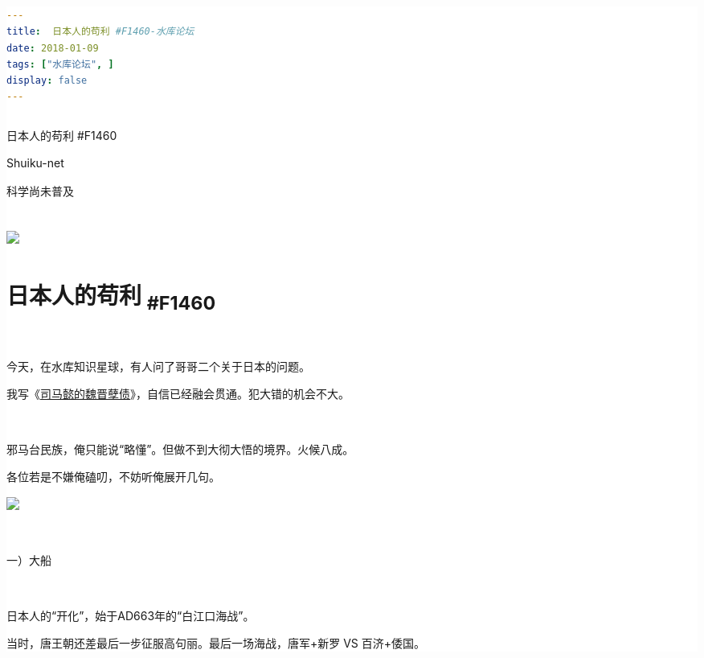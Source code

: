```yaml
---
title:  日本人的苟利 #F1460-水库论坛
date: 2018-01-09
tags: ["水库论坛", ]
display: false
---
```



## 



日本人的苟利 #F1460




Shuiku-net




科学尚未普及


# 

<img data-s="300,640" data-type="jpeg" src="https://mmbiz.qpic.cn/mmbiz_jpg/Ok4hZ0tV6r6r3GUePpkfIjGqTVdVwXwbibF5GnBRos143KRcwjRDr8IOhEFhNHwEXaZQsIjc5ByzjPicT5aAiasYg/0?wx_fmt=jpeg" style="" class="" data-ratio="0.4646840148698885" data-w="1076"/>

# 日本人的苟利 <sub>#F1460</sub>

&nbsp;

今天，在水库知识星球，有人问了哥哥二个关于日本的问题。

我写《[司马懿的魏晋孽债](http://mp.weixin.qq.com/s?__biz=MzAxNTMxMTc0MA==&amp;mid=2651016646&amp;idx=1&amp;sn=382f6ba6fc0b3fb81970e557094d7862&amp;chksm=80721bd5b70592c380bf2387e1df6272b673ac2731206b5241b59dd4a370dbf49f27f40d63e8&amp;scene=21#wechat_redirect)》，自信已经融会贯通。犯大错的机会不大。

&nbsp;

邪马台民族，俺只能说“略懂”。但做不到大彻大悟的境界。火候八成。

各位若是不嫌俺磕叨，不妨听俺展开几句。&nbsp;



<img data-s="300,640" data-type="jpeg" src="https://mmbiz.qpic.cn/mmbiz_jpg/Ok4hZ0tV6r6r3GUePpkfIjGqTVdVwXwb8GYr2Xt7uOXeSpj60d4t6qq8ELLdj8ib7nA1zvcmfCsD4icOYLa28lIg/0?wx_fmt=jpeg" data-copyright="0" style="" class="" data-ratio="0.9351251158480074" data-w="1079"/>



&nbsp;

一）大船

&nbsp;

日本人的“开化”，始于AD663年的“白江口海战”。

当时，唐王朝还差最后一步征服高句丽。最后一场海战，唐军+新罗 VS 百济+倭国。
